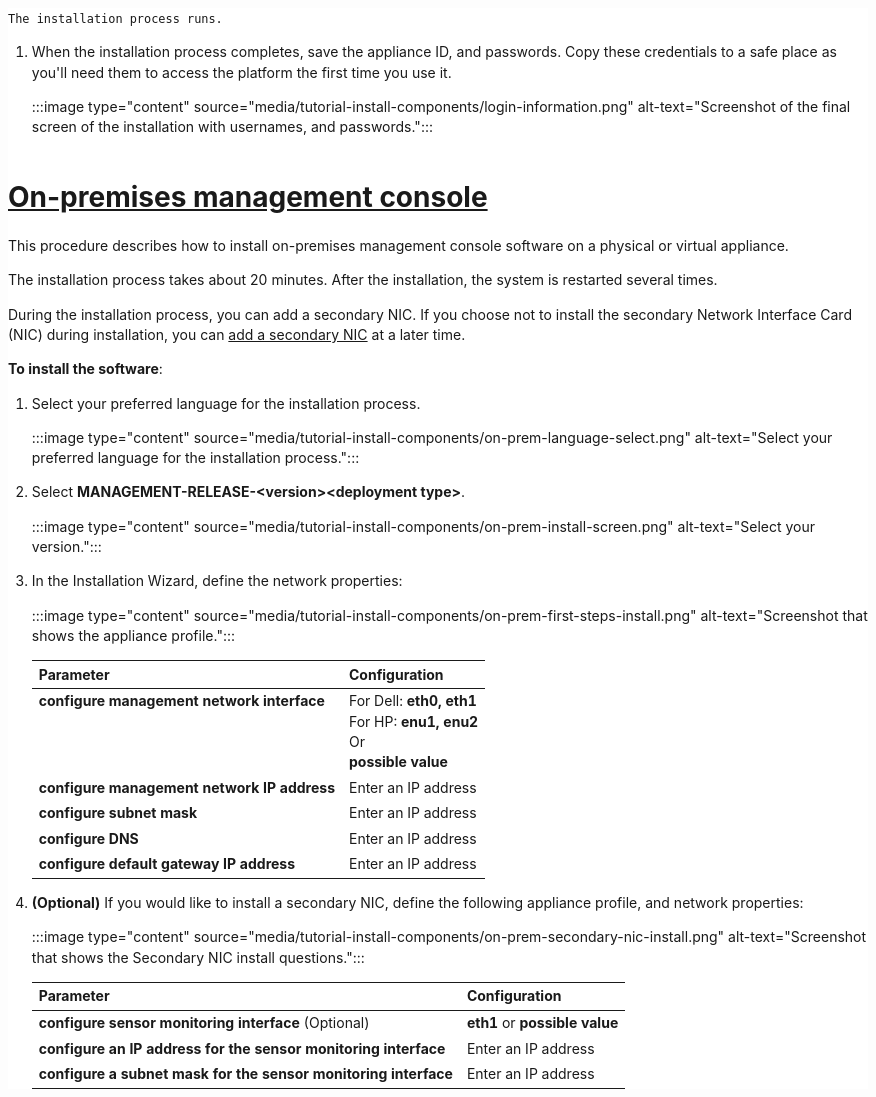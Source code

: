    The installation process runs.

1. When the installation process completes, save the appliance ID, and passwords. Copy these credentials to a safe place as you'll need them to access the platform the first time you use it.

    :::image type="content" source="media/tutorial-install-components/login-information.png" alt-text="Screenshot of the final screen of the installation with usernames, and passwords.":::

# [On-premises management console](#tab/on-prem)


This procedure describes how to install on-premises management console software on a physical or virtual appliance.

The installation process takes about 20 minutes. After the installation, the system is restarted several times.

During the installation process, you can add a secondary NIC. If you choose not to install the secondary Network Interface Card (NIC) during installation, you can [add a secondary NIC](#add-a-secondary-nic-optional) at a later time.

**To install the software**:

1. Select your preferred language for the installation process.

   :::image type="content" source="media/tutorial-install-components/on-prem-language-select.png" alt-text="Select your preferred language for the installation process.":::

1. Select **MANAGEMENT-RELEASE-\<version\>\<deployment type\>**.

   :::image type="content" source="media/tutorial-install-components/on-prem-install-screen.png" alt-text="Select your version.":::

1. In the Installation Wizard, define the network properties:

   :::image type="content" source="media/tutorial-install-components/on-prem-first-steps-install.png" alt-text="Screenshot that shows the appliance profile.":::

   | Parameter | Configuration |
   |--|--|
   | **configure management network interface** | For Dell: **eth0, eth1** <br /> For HP: **enu1, enu2** <br>  Or <br />**possible value** |
   | **configure management network IP address** | Enter an IP address |
   | **configure subnet mask** | Enter an IP address|
   | **configure DNS** | Enter an IP address |
   | **configure default gateway IP address** | Enter an IP address|

1. **(Optional)** If you would like to install a secondary NIC, define the following appliance profile, and network properties:

    :::image type="content" source="media/tutorial-install-components/on-prem-secondary-nic-install.png" alt-text="Screenshot that shows the Secondary NIC install questions.":::

   | Parameter | Configuration |
   |--|--|
   | **configure sensor monitoring interface** (Optional) | **eth1** or **possible value** |
   | **configure an IP address for the sensor monitoring interface** | Enter an IP address |
   | **configure a subnet mask for the sensor monitoring interface** | Enter an IP address |
